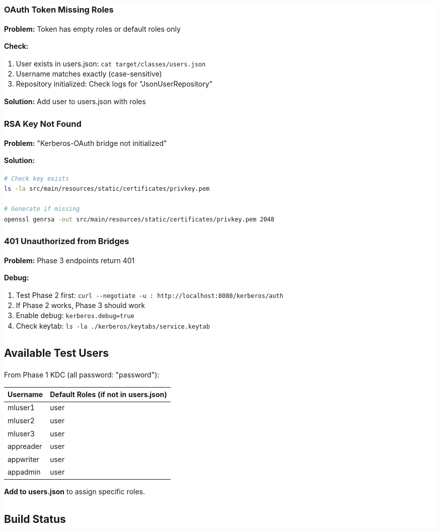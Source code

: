 ### OAuth Token Missing Roles
**Problem:** Token has empty roles or default roles only

**Check:**
1. User exists in users.json: `cat target/classes/users.json`
2. Username matches exactly (case-sensitive)
3. Repository initialized: Check logs for "JsonUserRepository"

**Solution:** Add user to users.json with roles

### RSA Key Not Found
**Problem:** "Kerberos-OAuth bridge not initialized"

**Solution:**
```bash
# Check key exists
ls -la src/main/resources/static/certificates/privkey.pem

# Generate if missing
openssl genrsa -out src/main/resources/static/certificates/privkey.pem 2048
```

### 401 Unauthorized from Bridges
**Problem:** Phase 3 endpoints return 401

**Debug:**
1. Test Phase 2 first: `curl --negotiate -u : http://localhost:8080/kerberos/auth`
2. If Phase 2 works, Phase 3 should work
3. Enable debug: `kerberos.debug=true`
4. Check keytab: `ls -la ./kerberos/keytabs/service.keytab`

## Available Test Users

From Phase 1 KDC (all password: "password"):

| Username | Default Roles (if not in users.json) |
|----------|--------------------------------------|
| mluser1 | user |
| mluser2 | user |
| mluser3 | user |
| appreader | user |
| appwriter | user |
| appadmin | user |

**Add to users.json** to assign specific roles.

## Build Status

